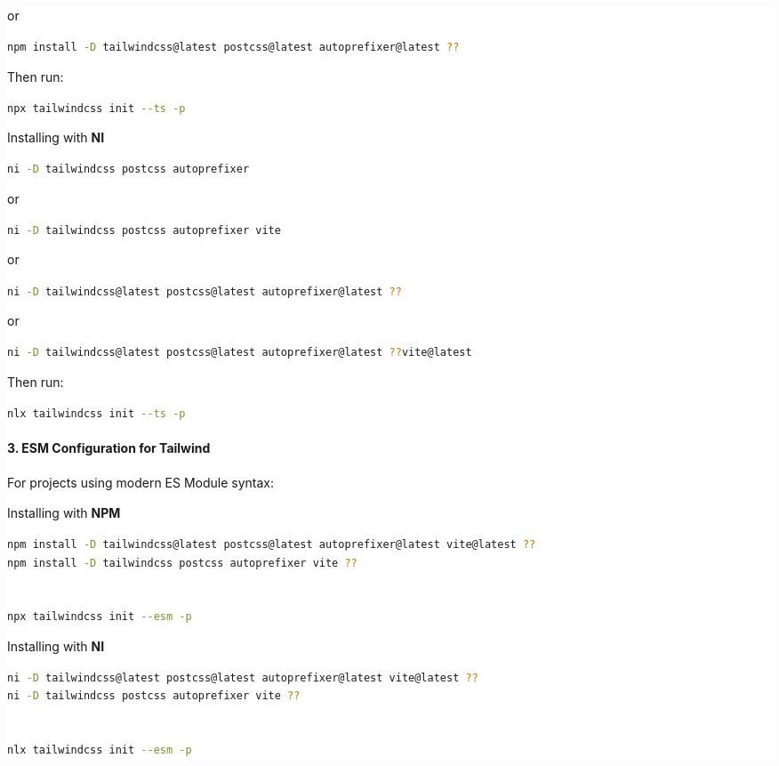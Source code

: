 or

```bash
npm install -D tailwindcss@latest postcss@latest autoprefixer@latest ??
```

Then run:

```bash
npx tailwindcss init --ts -p
```

Installing with **NI**

```bash
ni -D tailwindcss postcss autoprefixer
```

or

```bash
ni -D tailwindcss postcss autoprefixer vite
```

or

```bash
ni -D tailwindcss@latest postcss@latest autoprefixer@latest ??
```

or

```bash
ni -D tailwindcss@latest postcss@latest autoprefixer@latest ??vite@latest
```

Then run:

```bash
nlx tailwindcss init --ts -p
```

#### **3. ESM Configuration for Tailwind**

For projects using modern ES Module syntax:

Installing with **NPM**

```bash
npm install -D tailwindcss@latest postcss@latest autoprefixer@latest vite@latest ??
npm install -D tailwindcss postcss autoprefixer vite ??


npx tailwindcss init --esm -p
```

Installing with **NI**

```bash
ni -D tailwindcss@latest postcss@latest autoprefixer@latest vite@latest ??
ni -D tailwindcss postcss autoprefixer vite ??


nlx tailwindcss init --esm -p
```
